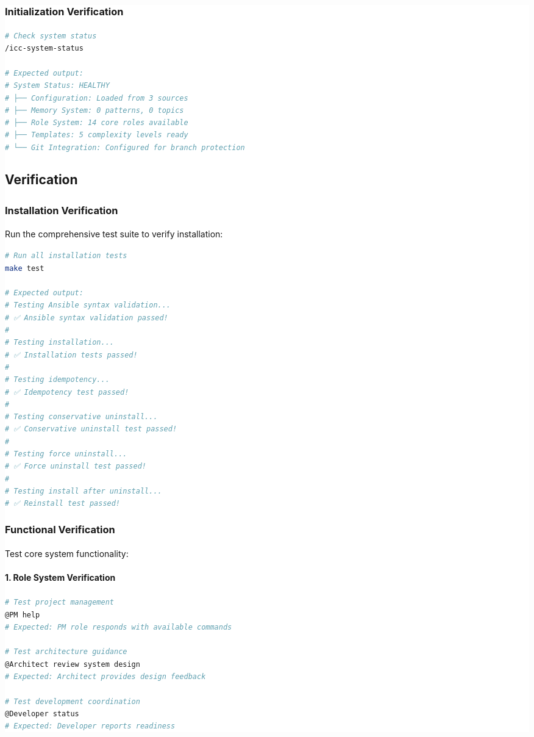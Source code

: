 ### Initialization Verification

```bash
# Check system status
/icc-system-status

# Expected output:
# System Status: HEALTHY
# ├── Configuration: Loaded from 3 sources
# ├── Memory System: 0 patterns, 0 topics
# ├── Role System: 14 core roles available
# ├── Templates: 5 complexity levels ready
# └── Git Integration: Configured for branch protection
```

## Verification

### Installation Verification

Run the comprehensive test suite to verify installation:

```bash
# Run all installation tests
make test

# Expected output:
# Testing Ansible syntax validation...
# ✅ Ansible syntax validation passed!
# 
# Testing installation...
# ✅ Installation tests passed!
# 
# Testing idempotency...
# ✅ Idempotency test passed!
# 
# Testing conservative uninstall...
# ✅ Conservative uninstall test passed!
# 
# Testing force uninstall...
# ✅ Force uninstall test passed!
# 
# Testing install after uninstall...
# ✅ Reinstall test passed!
```

### Functional Verification

Test core system functionality:

#### 1. Role System Verification

```bash
# Test project management
@PM help
# Expected: PM role responds with available commands

# Test architecture guidance
@Architect review system design
# Expected: Architect provides design feedback

# Test development coordination
@Developer status
# Expected: Developer reports readiness
```
